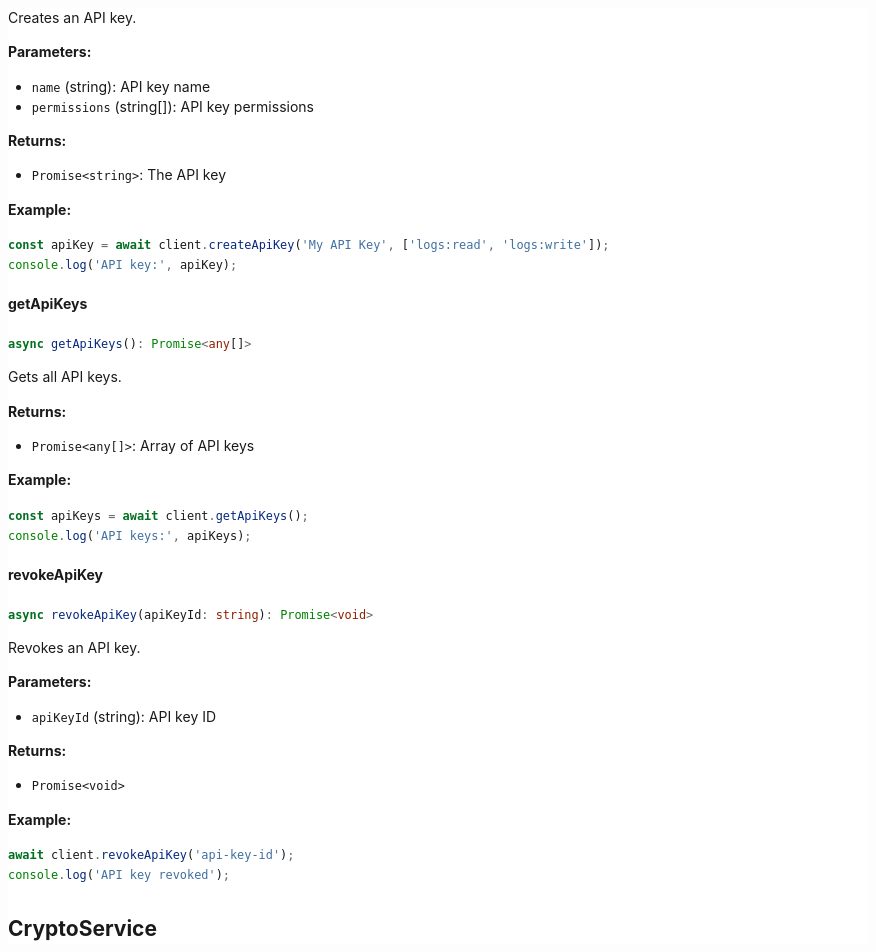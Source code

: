 Creates an API key.

**Parameters:**

- `name` (string): API key name
- `permissions` (string[]): API key permissions

**Returns:**

- `Promise<string>`: The API key

**Example:**

```typescript
const apiKey = await client.createApiKey('My API Key', ['logs:read', 'logs:write']);
console.log('API key:', apiKey);
```

#### getApiKeys

```typescript
async getApiKeys(): Promise<any[]>
```

Gets all API keys.

**Returns:**

- `Promise<any[]>`: Array of API keys

**Example:**

```typescript
const apiKeys = await client.getApiKeys();
console.log('API keys:', apiKeys);
```

#### revokeApiKey

```typescript
async revokeApiKey(apiKeyId: string): Promise<void>
```

Revokes an API key.

**Parameters:**

- `apiKeyId` (string): API key ID

**Returns:**

- `Promise<void>`

**Example:**

```typescript
await client.revokeApiKey('api-key-id');
console.log('API key revoked');
```

## CryptoService
